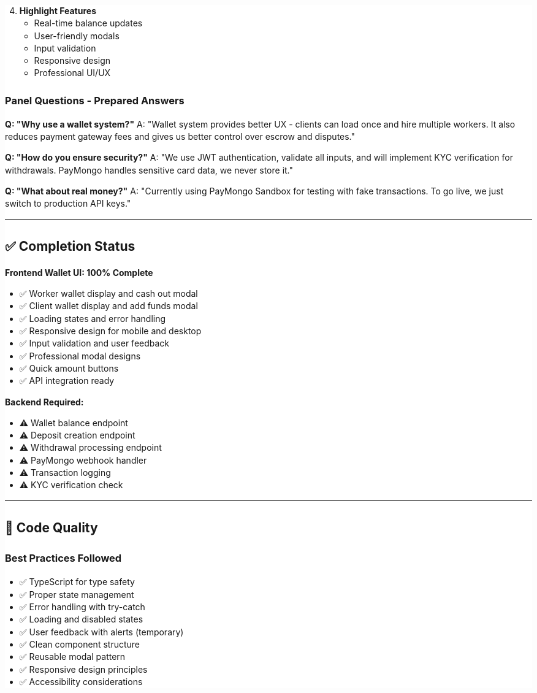 4. **Highlight Features**
   - Real-time balance updates
   - User-friendly modals
   - Input validation
   - Responsive design
   - Professional UI/UX

### **Panel Questions - Prepared Answers**

**Q: "Why use a wallet system?"**
A: "Wallet system provides better UX - clients can load once and hire multiple workers. It also reduces payment gateway fees and gives us better control over escrow and disputes."

**Q: "How do you ensure security?"**
A: "We use JWT authentication, validate all inputs, and will implement KYC verification for withdrawals. PayMongo handles sensitive card data, we never store it."

**Q: "What about real money?"**
A: "Currently using PayMongo Sandbox for testing with fake transactions. To go live, we just switch to production API keys."

---

## ✅ Completion Status

**Frontend Wallet UI: 100% Complete**

- ✅ Worker wallet display and cash out modal
- ✅ Client wallet display and add funds modal
- ✅ Loading states and error handling
- ✅ Responsive design for mobile and desktop
- ✅ Input validation and user feedback
- ✅ Professional modal designs
- ✅ Quick amount buttons
- ✅ API integration ready

**Backend Required:**

- ⚠️ Wallet balance endpoint
- ⚠️ Deposit creation endpoint
- ⚠️ Withdrawal processing endpoint
- ⚠️ PayMongo webhook handler
- ⚠️ Transaction logging
- ⚠️ KYC verification check

---

## 📝 Code Quality

### **Best Practices Followed**

- ✅ TypeScript for type safety
- ✅ Proper state management
- ✅ Error handling with try-catch
- ✅ Loading and disabled states
- ✅ User feedback with alerts (temporary)
- ✅ Clean component structure
- ✅ Reusable modal pattern
- ✅ Responsive design principles
- ✅ Accessibility considerations
